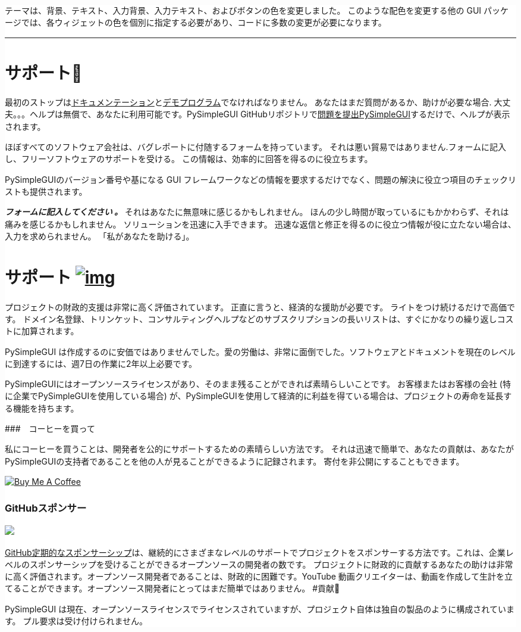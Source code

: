 
テーマは、背景、テキスト、入力背景、入力テキスト、およびボタンの色を変更しました。 このような配色を変更する他の GUI パッケージでは、各ウィジェットの色を個別に指定する必要があり、コードに多数の変更が必要になります。

<hr>

# サポート:muscle:

最初のストップは[ドキュメンテーション](http://www.PySimpleGUI.org)と[デモプログラム](http://Demos.PySimpleGUI.org)でなければなりません。 あなたはまだ質問があるか、助けが必要な場合. 大丈夫。。。ヘルプは無償で、あなたに利用可能です。PySimpleGUI GitHubリポジトリで[問題を提出PySimpleGUI](http://Issues.PySimpleGUI.org)するだけで、ヘルプが表示されます。

ほぼすべてのソフトウェア会社は、バグレポートに付随するフォームを持っています。 それは悪い貿易ではありません.フォームに記入し、フリーソフトウェアのサポートを受ける。 この情報は、効率的に回答を得るのに役立ちます。

PySimpleGUIのバージョン番号や基になる GUI フレームワークなどの情報を要求するだけでなく、問題の解決に役立つ項目のチェックリストも提供されます。

***フォームに記入してください 。*** それはあなたに無意味に感じるかもしれません。 ほんの少し時間が取っているにもかかわらず、それは痛みを感じるかもしれません。 ソリューションを迅速に入手できます。 迅速な返信と修正を得るのに役立つ情報が役に立たない場合は、入力を求められません。 「私があなたを助ける」。


# サポート	<a href="https://raw.githubusercontent.com/PySimpleGUI/PySimpleGUI/master/images/for_readme/PSGSuperHero.png"><img src="https://raw.githubusercontent.com/PySimpleGUI/PySimpleGUI/master/images/for_readme/PSGSuperHero.png"  alt="img"  width="90px"></a>

プロジェクトの財政的支援は非常に高く評価されています。 正直に言うと、経済的な援助が必要です。 ライトをつけ続けるだけで高価です。 ドメイン名登録、トリンケット、コンサルティングヘルプなどのサブスクリプションの長いリストは、すぐにかなりの繰り返しコストに加算されます。

PySimpleGUI は作成するのに安価ではありませんでした。愛の労働は、非常に面倒でした。ソフトウェアとドキュメントを現在のレベルに到達するには、週7日の作業に2年以上必要です。

PySimpleGUIにはオープンソースライセンスがあり、そのまま残ることができれば素晴らしいことです。 お客様またはお客様の会社 (特に企業でPySimpleGUIを使用している場合) が、PySimpleGUIを使用して経済的に利益を得ている場合は、プロジェクトの寿命を延長する機能を持ちます。

###　コーヒーを買って

私にコーヒーを買うことは、開発者を公的にサポートするための素晴らしい方法です。 それは迅速で簡単で、あなたの貢献は、あなたがPySimpleGUIの支持者であることを他の人が見ることができるように記録されます。 寄付を非公開にすることもできます。

<a href="https://www.buymeacoffee.com/PySimpleGUI" target="_blank"><img src="https://cdn.buymeacoffee.com/buttons/v2/arial-yellow.png" alt="Buy Me A Coffee" width="217px" ></a>



### GitHubスポンサー

<a href="https://github.com/sponsors/PySimpleGUI" target="_blank"><img src="https://img.shields.io/static/v1?label=Sponsor&message=%E2%9D%A4&logo=GitHub&link=%3Curl%3E&color=f88379"></a>

[GitHub定期的なスポンサーシップ](https://github.com/sponsorsー/PySimpleGUI)は、継続的にさまざまなレベルのサポートでプロジェクトをスポンサーする方法です。これは、企業レベルのスポンサーシップを受けることができるオープンソースの開発者の数です。
プロジェクトに財政的に貢献するあなたの助けは非常に高く評価されます。オープンソース開発者であることは、財政的に困難です。YouTube 動画クリエイターは、動画を作成して生計を立てることができます。オープンソース開発者にとってはまだ簡単ではありません。
#貢献:construction_worker:

PySimpleGUI は現在、オープンソースライセンスでライセンスされていますが、プロジェクト自体は独自の製品のように構成されています。 プル要求は受け付けられません。
